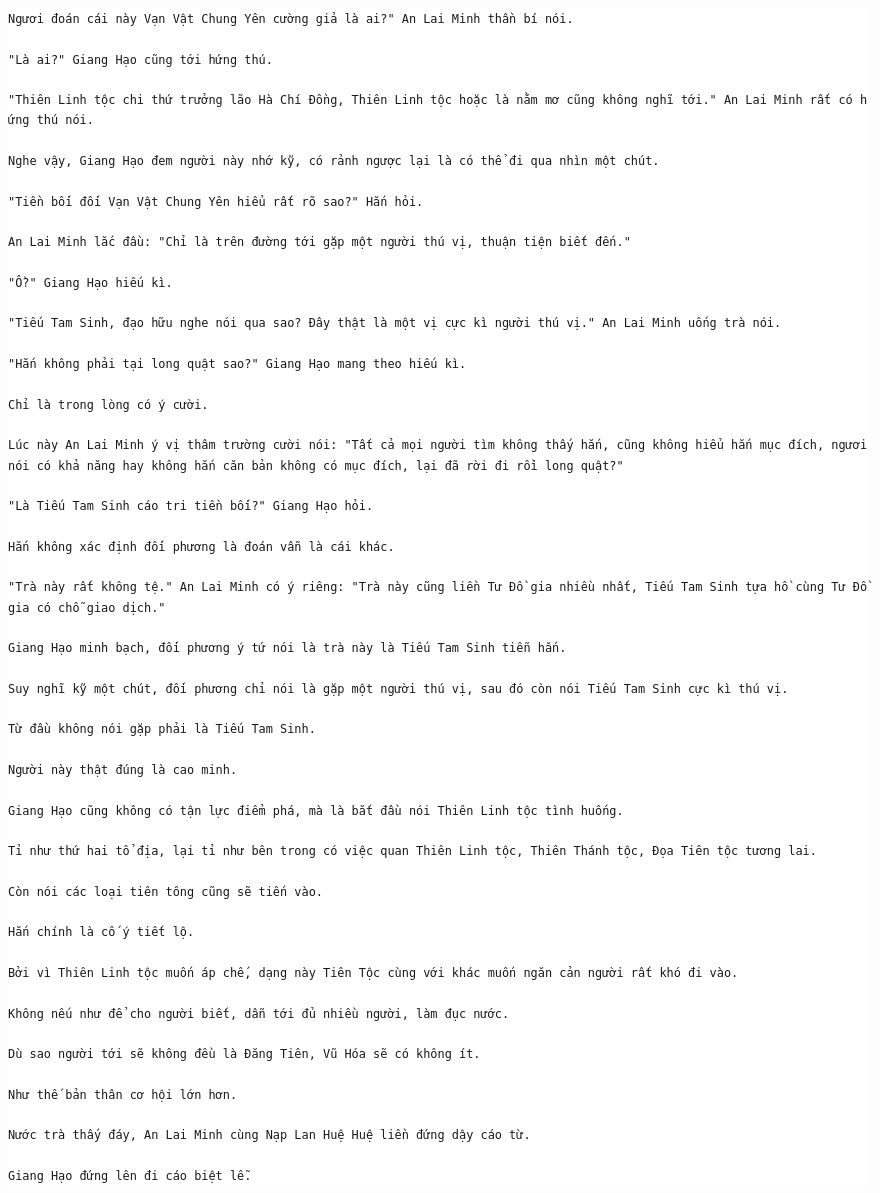 	Ngươi đoán cái này Vạn Vật Chung Yên cường giả là ai?" An Lai Minh thần bí nói.

	"Là ai?" Giang Hạo cũng tới hứng thú.

	"Thiên Linh tộc chi thứ trưởng lão Hà Chí Đồng, Thiên Linh tộc hoặc là nằm mơ cũng không nghĩ tới." An Lai Minh rất có hứng thú nói.

	Nghe vậy, Giang Hạo đem người này nhớ kỹ, có rảnh ngược lại là có thể đi qua nhìn một chút.

	"Tiền bối đối Vạn Vật Chung Yên hiểu rất rõ sao?" Hắn hỏi.

	An Lai Minh lắc đầu: "Chỉ là trên đường tới gặp một người thú vị, thuận tiện biết đến."

	"Ồ?" Giang Hạo hiếu kì.

	"Tiếu Tam Sinh, đạo hữu nghe nói qua sao? Đây thật là một vị cực kì người thú vị." An Lai Minh uống trà nói.

	"Hắn không phải tại long quật sao?" Giang Hạo mang theo hiếu kì.

	Chỉ là trong lòng có ý cười.

	Lúc này An Lai Minh ý vị thâm trường cười nói: "Tất cả mọi người tìm không thấy hắn, cũng không hiểu hắn mục đích, ngươi nói có khả năng hay không hắn căn bản không có mục đích, lại đã rời đi rồi long quật?"

	"Là Tiếu Tam Sinh cáo tri tiền bối?" Giang Hạo hỏi.

	Hắn không xác định đối phương là đoán vẫn là cái khác.

	"Trà này rất không tệ." An Lai Minh có ý riêng: "Trà này cũng liền Tư Đồ gia nhiều nhất, Tiếu Tam Sinh tựa hồ cùng Tư Đồ gia có chỗ giao dịch."

	Giang Hạo minh bạch, đối phương ý tứ nói là trà này là Tiếu Tam Sinh tiễn hắn.

	Suy nghĩ kỹ một chút, đối phương chỉ nói là gặp một người thú vị, sau đó còn nói Tiếu Tam Sinh cực kì thú vị.

	Từ đầu không nói gặp phải là Tiếu Tam Sinh.

	Người này thật đúng là cao minh.

	Giang Hạo cũng không có tận lực điểm phá, mà là bắt đầu nói Thiên Linh tộc tình huống.

	Tỉ như thứ hai tổ địa, lại tỉ như bên trong có việc quan Thiên Linh tộc, Thiên Thánh tộc, Đọa Tiên tộc tương lai.

	Còn nói các loại tiên tông cũng sẽ tiến vào.

	Hắn chính là cố ý tiết lộ.

	Bởi vì Thiên Linh tộc muốn áp chế, dạng này Tiên Tộc cùng với khác muốn ngăn cản người rất khó đi vào.

	Không nếu như để cho người biết, dẫn tới đủ nhiều người, làm đục nước.

	Dù sao người tới sẽ không đều là Đăng Tiên, Vũ Hóa sẽ có không ít.

	Như thế bản thân cơ hội lớn hơn.

	Nước trà thấy đáy, An Lai Minh cùng Nạp Lan Huệ Huệ liền đứng dậy cáo từ.

	Giang Hạo đứng lên đi cáo biệt lễ.
